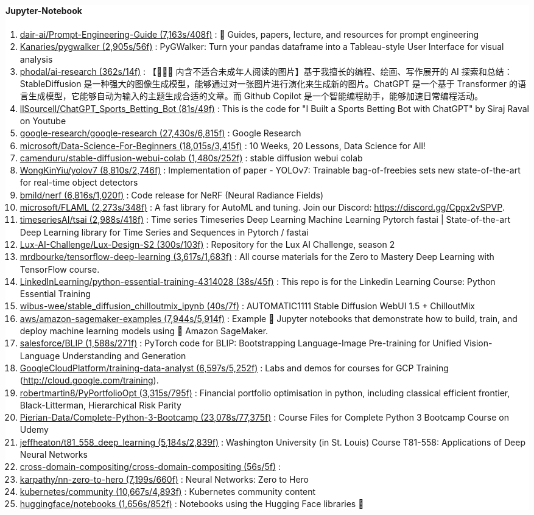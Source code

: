 #### Jupyter-Notebook
1. [dair-ai/Prompt-Engineering-Guide (7,163s/408f)](https://github.com/dair-ai/Prompt-Engineering-Guide) : 🐙 Guides, papers, lecture, and resources for prompt engineering
2. [Kanaries/pygwalker (2,905s/56f)](https://github.com/Kanaries/pygwalker) : PyGWalker: Turn your pandas dataframe into a Tableau-style User Interface for visual analysis
3. [phodal/ai-research (362s/14f)](https://github.com/phodal/ai-research) : 【🔞🔞🔞 内含不适合未成年人阅读的图片】基于我擅长的编程、绘画、写作展开的 AI 探索和总结：StableDiffusion 是一种强大的图像生成模型，能够通过对一张图片进行演化来生成新的图片。ChatGPT 是一个基于 Transformer 的语言生成模型，它能够自动为输入的主题生成合适的文章。而 Github Copilot 是一个智能编程助手，能够加速日常编程活动。
4. [llSourcell/ChatGPT_Sports_Betting_Bot (81s/49f)](https://github.com/llSourcell/ChatGPT_Sports_Betting_Bot) : This is the code for "I Built a Sports Betting Bot with ChatGPT" by Siraj Raval on Youtube
5. [google-research/google-research (27,430s/6,815f)](https://github.com/google-research/google-research) : Google Research
6. [microsoft/Data-Science-For-Beginners (18,015s/3,415f)](https://github.com/microsoft/Data-Science-For-Beginners) : 10 Weeks, 20 Lessons, Data Science for All!
7. [camenduru/stable-diffusion-webui-colab (1,480s/252f)](https://github.com/camenduru/stable-diffusion-webui-colab) : stable diffusion webui colab
8. [WongKinYiu/yolov7 (8,810s/2,746f)](https://github.com/WongKinYiu/yolov7) : Implementation of paper - YOLOv7: Trainable bag-of-freebies sets new state-of-the-art for real-time object detectors
9. [bmild/nerf (6,816s/1,020f)](https://github.com/bmild/nerf) : Code release for NeRF (Neural Radiance Fields)
10. [microsoft/FLAML (2,273s/348f)](https://github.com/microsoft/FLAML) : A fast library for AutoML and tuning. Join our Discord: https://discord.gg/Cppx2vSPVP.
11. [timeseriesAI/tsai (2,988s/418f)](https://github.com/timeseriesAI/tsai) : Time series Timeseries Deep Learning Machine Learning Pytorch fastai | State-of-the-art Deep Learning library for Time Series and Sequences in Pytorch / fastai
12. [Lux-AI-Challenge/Lux-Design-S2 (300s/103f)](https://github.com/Lux-AI-Challenge/Lux-Design-S2) : Repository for the Lux AI Challenge, season 2
13. [mrdbourke/tensorflow-deep-learning (3,617s/1,683f)](https://github.com/mrdbourke/tensorflow-deep-learning) : All course materials for the Zero to Mastery Deep Learning with TensorFlow course.
14. [LinkedInLearning/python-essential-training-4314028 (38s/45f)](https://github.com/LinkedInLearning/python-essential-training-4314028) : This repo is for the Linkedin Learning Course: Python Essential Training
15. [wibus-wee/stable_diffusion_chilloutmix_ipynb (40s/7f)](https://github.com/wibus-wee/stable_diffusion_chilloutmix_ipynb) : AUTOMATIC1111 Stable Diffusion WebUI 1.5 + ChilloutMix
16. [aws/amazon-sagemaker-examples (7,944s/5,914f)](https://github.com/aws/amazon-sagemaker-examples) : Example 📓 Jupyter notebooks that demonstrate how to build, train, and deploy machine learning models using 🧠 Amazon SageMaker.
17. [salesforce/BLIP (1,588s/271f)](https://github.com/salesforce/BLIP) : PyTorch code for BLIP: Bootstrapping Language-Image Pre-training for Unified Vision-Language Understanding and Generation
18. [GoogleCloudPlatform/training-data-analyst (6,597s/5,252f)](https://github.com/GoogleCloudPlatform/training-data-analyst) : Labs and demos for courses for GCP Training (http://cloud.google.com/training).
19. [robertmartin8/PyPortfolioOpt (3,315s/795f)](https://github.com/robertmartin8/PyPortfolioOpt) : Financial portfolio optimisation in python, including classical efficient frontier, Black-Litterman, Hierarchical Risk Parity
20. [Pierian-Data/Complete-Python-3-Bootcamp (23,078s/77,375f)](https://github.com/Pierian-Data/Complete-Python-3-Bootcamp) : Course Files for Complete Python 3 Bootcamp Course on Udemy
21. [jeffheaton/t81_558_deep_learning (5,184s/2,839f)](https://github.com/jeffheaton/t81_558_deep_learning) : Washington University (in St. Louis) Course T81-558: Applications of Deep Neural Networks
22. [cross-domain-compositing/cross-domain-compositing (56s/5f)](https://github.com/cross-domain-compositing/cross-domain-compositing) : 
23. [karpathy/nn-zero-to-hero (7,199s/660f)](https://github.com/karpathy/nn-zero-to-hero) : Neural Networks: Zero to Hero
24. [kubernetes/community (10,667s/4,893f)](https://github.com/kubernetes/community) : Kubernetes community content
25. [huggingface/notebooks (1,656s/852f)](https://github.com/huggingface/notebooks) : Notebooks using the Hugging Face libraries 🤗

